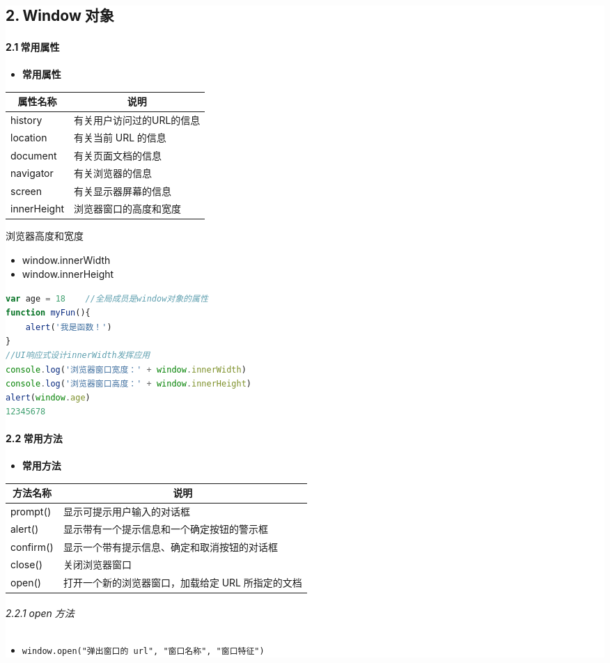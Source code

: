 ## 2. Window 对象

#### 2.1 常用属性

- **常用属性**

| 属性名称    | 说明                      |
| ----------- | ------------------------- |
| history     | 有关用户访问过的URL的信息 |
| location    | 有关当前 URL 的信息       |
| document    | 有关页面文档的信息        |
| navigator   | 有关浏览器的信息          |
| screen      | 有关显示器屏幕的信息      |
| innerHeight | 浏览器窗口的高度和宽度    |

浏览器高度和宽度

- window.innerWidth
- window.innerHeight

```js
var age = 18    //全局成员是window对象的属性
function myFun(){
    alert('我是函数！')
}
//UI响应式设计innerWidth发挥应用
console.log('浏览器窗口宽度：' + window.innerWidth)
console.log('浏览器窗口高度：' + window.innerHeight)
alert(window.age)
12345678
```

#### 2.2 常用方法

- **常用方法**

| 方法名称  | 说明                                              |
| --------- | ------------------------------------------------- |
| prompt()  | 显示可提示用户输入的对话框                        |
| alert()   | 显示带有一个提示信息和一个确定按钮的警示框        |
| confirm() | 显示一个带有提示信息、确定和取消按钮的对话框      |
| close()   | 关闭浏览器窗口                                    |
| open()    | 打开一个新的浏览器窗口，加载给定 URL 所指定的文档 |

###### 2.2.1 open 方法

- `window.open("弹出窗口的 url", "窗口名称", "窗口特征")`
